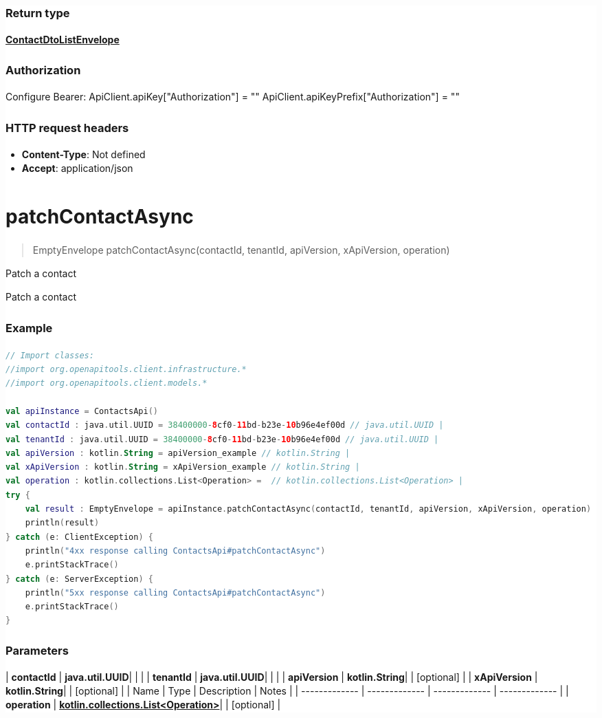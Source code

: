 ### Return type

[**ContactDtoListEnvelope**](ContactDtoListEnvelope.md)

### Authorization


Configure Bearer:
    ApiClient.apiKey["Authorization"] = ""
    ApiClient.apiKeyPrefix["Authorization"] = ""

### HTTP request headers

 - **Content-Type**: Not defined
 - **Accept**: application/json

<a id="patchContactAsync"></a>
# **patchContactAsync**
> EmptyEnvelope patchContactAsync(contactId, tenantId, apiVersion, xApiVersion, operation)

Patch a contact

Patch a contact

### Example
```kotlin
// Import classes:
//import org.openapitools.client.infrastructure.*
//import org.openapitools.client.models.*

val apiInstance = ContactsApi()
val contactId : java.util.UUID = 38400000-8cf0-11bd-b23e-10b96e4ef00d // java.util.UUID | 
val tenantId : java.util.UUID = 38400000-8cf0-11bd-b23e-10b96e4ef00d // java.util.UUID | 
val apiVersion : kotlin.String = apiVersion_example // kotlin.String | 
val xApiVersion : kotlin.String = xApiVersion_example // kotlin.String | 
val operation : kotlin.collections.List<Operation> =  // kotlin.collections.List<Operation> | 
try {
    val result : EmptyEnvelope = apiInstance.patchContactAsync(contactId, tenantId, apiVersion, xApiVersion, operation)
    println(result)
} catch (e: ClientException) {
    println("4xx response calling ContactsApi#patchContactAsync")
    e.printStackTrace()
} catch (e: ServerException) {
    println("5xx response calling ContactsApi#patchContactAsync")
    e.printStackTrace()
}
```

### Parameters
| **contactId** | **java.util.UUID**|  | |
| **tenantId** | **java.util.UUID**|  | |
| **apiVersion** | **kotlin.String**|  | [optional] |
| **xApiVersion** | **kotlin.String**|  | [optional] |
| Name | Type | Description  | Notes |
| ------------- | ------------- | ------------- | ------------- |
| **operation** | [**kotlin.collections.List&lt;Operation&gt;**](Operation.md)|  | [optional] |
